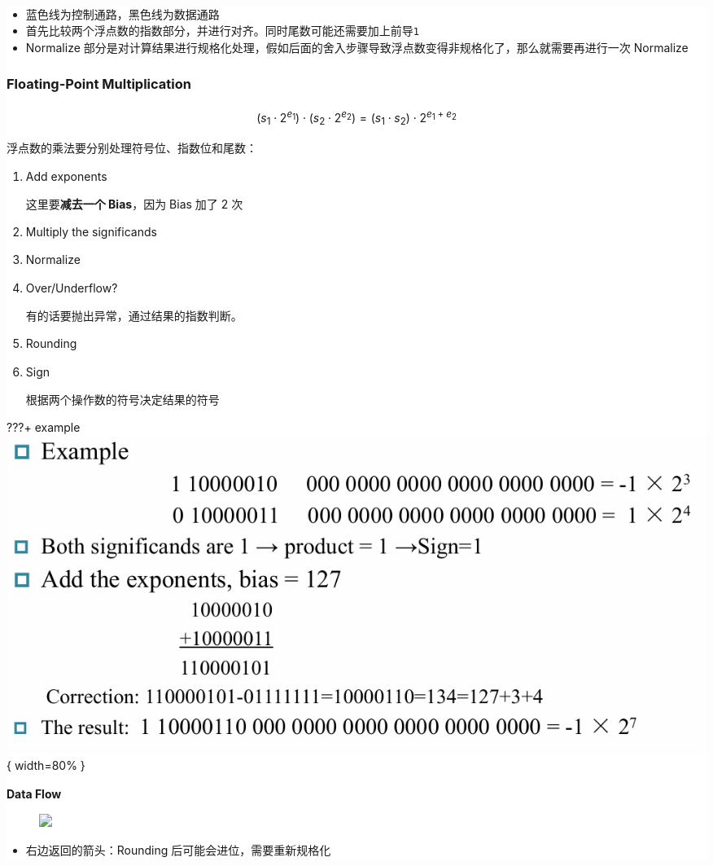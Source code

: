 - 蓝色线为控制通路，黑色线为数据通路
- 首先比较两个浮点数的指数部分，并进行对齐。同时尾数可能还需要加上前导`1`
- Normalize 部分是对计算结果进行规格化处理，假如后面的舍入步骤导致浮点数变得非规格化了，那么就需要再进行一次 Normalize

### Floating-Point Multiplication

$$ (s_1 \cdot 2^{e_1}) \cdot (s_2 \cdot 2^{e_2}) = (s_1 \cdot s_2) \cdot 2^{e_1 + e_2} $$

浮点数的乘法要分别处理符号位、指数位和尾数：

1. Add exponents

    这里要**减去一个 Bias**，因为 Bias 加了 2 次

2. Multiply the significands
3. Normalize
4. Over/Underflow?

    有的话要抛出异常，通过结果的指数判断。

5. Rounding
6. Sign

    根据两个操作数的符号决定结果的符号

???+ example
    ![浮点数乘法示例](./assets/浮点数乘法示例.png){ width=80% }

**Data Flow**

<figure>
    <img src="../assets/浮点数乘法流程图.png" width="60%">
</figure>

- 右边返回的箭头：Rounding 后可能会进位，需要重新规格化
